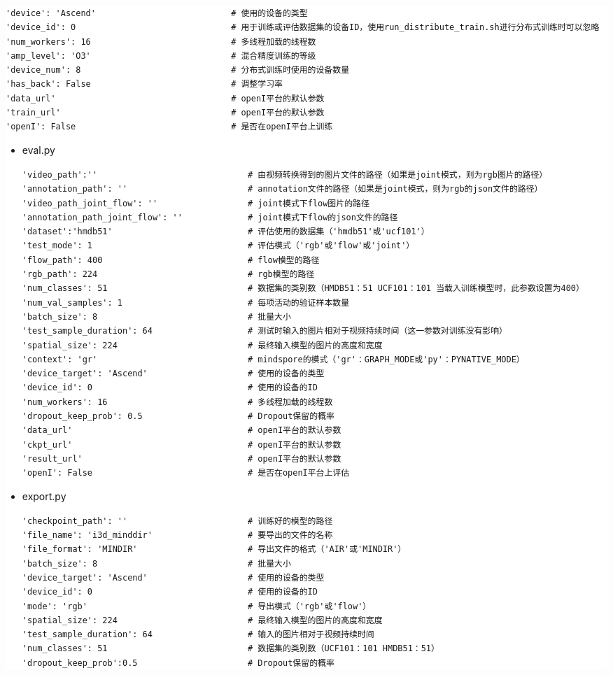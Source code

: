   ```text
  'device': 'Ascend'                           # 使用的设备的类型
  'device_id': 0                               # 用于训练或评估数据集的设备ID，使用run_distribute_train.sh进行分布式训练时可以忽略
  'num_workers': 16                            # 多线程加载的线程数
  'amp_level': 'O3'                            # 混合精度训练的等级
  'device_num': 8                              # 分布式训练时使用的设备数量
  'has_back': False                            # 调整学习率
  'data_url'                                   # openI平台的默认参数
  'train_url'                                  # openI平台的默认参数
  'openI': False                               # 是否在openI平台上训练
  ```

- eval.py

  ```text
  'video_path':''                              # 由视频转换得到的图片文件的路径（如果是joint模式，则为rgb图片的路径）
  'annotation_path': ''                        # annotation文件的路径（如果是joint模式，则为rgb的json文件的路径）
  'video_path_joint_flow': ''                  # joint模式下flow图片的路径
  'annotation_path_joint_flow': ''             # joint模式下flow的json文件的路径
  'dataset':'hmdb51'                           # 评估使用的数据集（'hmdb51'或'ucf101'）
  'test_mode': 1                               # 评估模式（'rgb'或'flow'或'joint'）
  'flow_path': 400                             # flow模型的路径
  'rgb_path': 224                              # rgb模型的路径
  'num_classes': 51                            # 数据集的类别数（HMDB51：51 UCF101：101 当载入训练模型时，此参数设置为400）
  'num_val_samples': 1                         # 每项活动的验证样本数量
  'batch_size': 8                              # 批量大小
  'test_sample_duration': 64                   # 测试时输入的图片相对于视频持续时间（这一参数对训练没有影响）
  'spatial_size': 224                          # 最终输入模型的图片的高度和宽度
  'context': 'gr'                              # mindspore的模式（'gr'：GRAPH_MODE或'py'：PYNATIVE_MODE）
  'device_target': 'Ascend'                    # 使用的设备的类型
  'device_id': 0                               # 使用的设备的ID
  'num_workers': 16                            # 多线程加载的线程数
  'dropout_keep_prob': 0.5                     # Dropout保留的概率
  'data_url'                                   # openI平台的默认参数
  'ckpt_url'                                   # openI平台的默认参数
  'result_url'                                 # openI平台的默认参数
  'openI': False                               # 是否在openI平台上评估
  ```

- export.py

  ```text
  'checkpoint_path': ''                        # 训练好的模型的路径
  'file_name': 'i3d_minddir'                   # 要导出的文件的名称
  'file_format': 'MINDIR'                      # 导出文件的格式（'AIR'或'MINDIR'）
  'batch_size': 8                              # 批量大小
  'device_target': 'Ascend'                    # 使用的设备的类型
  'device_id': 0                               # 使用的设备的ID
  'mode': 'rgb'                                # 导出模式（'rgb'或'flow'）
  'spatial_size': 224                          # 最终输入模型的图片的高度和宽度
  'test_sample_duration': 64                   # 输入的图片相对于视频持续时间
  'num_classes': 51                            # 数据集的类别数（UCF101：101 HMDB51：51）
  'dropout_keep_prob':0.5                      # Dropout保留的概率
  ```
